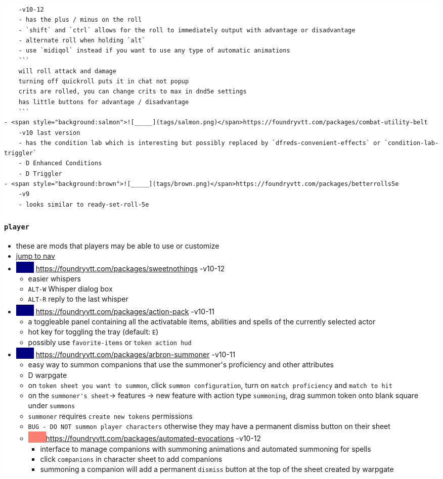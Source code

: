         -v10-12
        - has the plus / minus on the roll
        - `shift` and `ctrl` allows for the roll to immediately output with advantage or disadvantage
        - alternate roll when holding `alt`
        - use `midiqol` instead if you want to use any type of automatic animations
        ```
        will roll attack and damage
        turning off quickroll puts it in chat not popup
        crits are rolled, you can change crits to max in dnd5e settings
        has little buttons for advantage / disadvantage
        ```
    - <span style="background:salmon">![_____](tags/salmon.png)</span>https://foundryvtt.com/packages/combat-utility-belt
        -v10 last version
        - has the condition lab which is interesting but possibly replaced by `dfreds-convenient-effects` or `condition-lab-triggler`
        - D Enhanced Conditions
        - D Triggler
    - <span style="background:brown">![_____](tags/brown.png)</span>https://foundryvtt.com/packages/betterrolls5e 
        -v9
        - looks similar to ready-set-roll-5e
### `player`
- these are mods that players may be able to use or customize
- [jump to nav](#navigation)
- <span style="background:navy">![_____](tags/navy.png)</span> https://foundryvtt.com/packages/sweetnothings
    -v10-12
    - easier whispers
    - `ALT-W` Whisper dialog box
    - `ALT-R` reply to the last whisper
- <span style="background:navy">![_____](tags/navy.png)</span> https://foundryvtt.com/packages/action-pack
    -v10-11
    - a toggleable panel containing all the activatable items, abilities and spells of the currently selected actor
    - hot key for toggling the tray (default: `E`)
    - possibly use `favorite-items` or `token action hud`
- <span style="background:navy">![_____](tags/navy.png)</span> https://foundryvtt.com/packages/arbron-summoner
    -v10-11
    - easy way to summon companions that use the summoner's proficiency and other attributes
    - D warpgate
    - on `token sheet you want to summon`, click `summon configuration`, turn on `match proficiency` and `match to hit`
    - on the `summoner's sheet`-> features -> new feature with action type `summoning`, drag summon token onto blank square under `summons`
    - `summoner` requires `create new tokens` permissions
    - `BUG - DO NOT summon player characters` otherwise they may have a permanent dismiss button on their sheet
    - <span style="background:salmon">![_____](tags/salmon.png)</span>https://foundryvtt.com/packages/automated-evocations
        -v10-12
        - interface to manage companions with summoning animations and automated summoning for spells
        - click `companions` in character sheet to add companions
        - summoning a companion will add a permanent `dismiss` button at the top of the sheet created by warpgate
